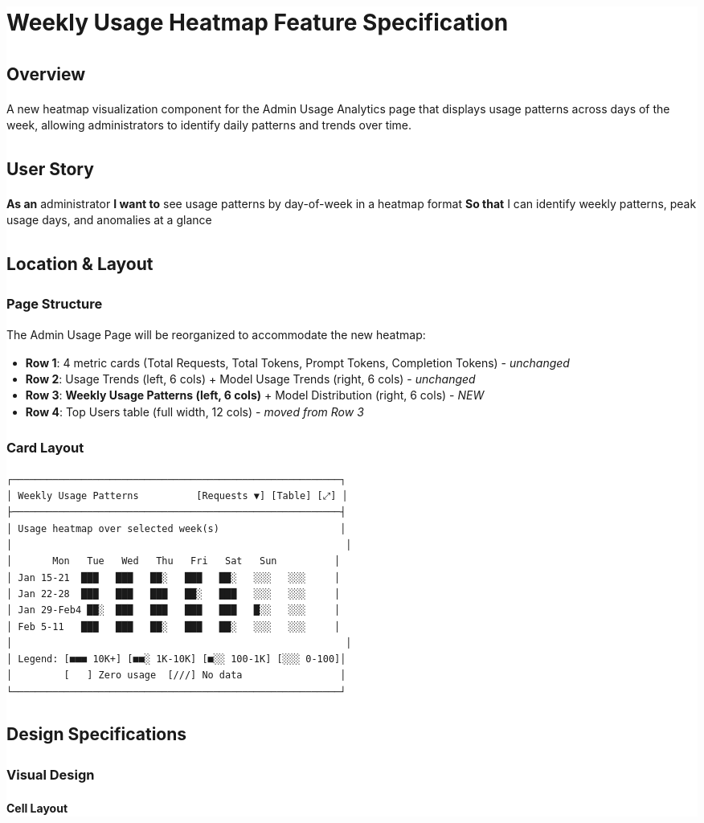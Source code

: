 # Weekly Usage Heatmap Feature Specification

## Overview

A new heatmap visualization component for the Admin Usage Analytics page that displays usage patterns across days of the week, allowing administrators to identify daily patterns and trends over time.

## User Story

**As an** administrator
**I want to** see usage patterns by day-of-week in a heatmap format
**So that** I can identify weekly patterns, peak usage days, and anomalies at a glance

## Location & Layout

### Page Structure

The Admin Usage Page will be reorganized to accommodate the new heatmap:

- **Row 1**: 4 metric cards (Total Requests, Total Tokens, Prompt Tokens, Completion Tokens) - _unchanged_
- **Row 2**: Usage Trends (left, 6 cols) + Model Usage Trends (right, 6 cols) - _unchanged_
- **Row 3**: **Weekly Usage Patterns (left, 6 cols)** + Model Distribution (right, 6 cols) - _NEW_
- **Row 4**: Top Users table (full width, 12 cols) - _moved from Row 3_

### Card Layout

```
┌─────────────────────────────────────────────────────────┐
│ Weekly Usage Patterns          [Requests ▼] [Table] [⤢] │
├─────────────────────────────────────────────────────────┤
│ Usage heatmap over selected week(s)                     │
│                                                          │
│       Mon   Tue   Wed   Thu   Fri   Sat   Sun          │
│ Jan 15-21  ███   ███   ██░   ███   ██░   ░░░   ░░░     │
│ Jan 22-28  ███   ███   ███   ██░   ███   ░░░   ░░░     │
│ Jan 29-Feb4 ██░  ███   ███   ███   ███   █░░   ░░░     │
│ Feb 5-11   ███   ███   ██░   ███   ██░   ░░░   ░░░     │
│                                                          │
│ Legend: [■■■ 10K+] [■■░ 1K-10K] [■░░ 100-1K] [░░░ 0-100]│
│         [   ] Zero usage  [///] No data                 │
└─────────────────────────────────────────────────────────┘
```

## Design Specifications

### Visual Design

#### Cell Layout
